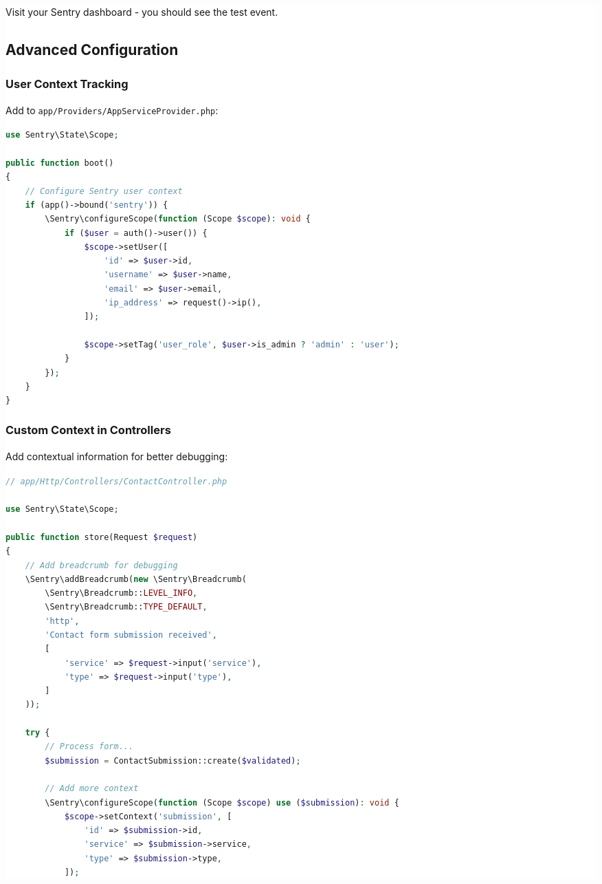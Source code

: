 Visit your Sentry dashboard - you should see the test event.

## Advanced Configuration

### User Context Tracking

Add to `app/Providers/AppServiceProvider.php`:

```php
use Sentry\State\Scope;

public function boot()
{
    // Configure Sentry user context
    if (app()->bound('sentry')) {
        \Sentry\configureScope(function (Scope $scope): void {
            if ($user = auth()->user()) {
                $scope->setUser([
                    'id' => $user->id,
                    'username' => $user->name,
                    'email' => $user->email,
                    'ip_address' => request()->ip(),
                ]);

                $scope->setTag('user_role', $user->is_admin ? 'admin' : 'user');
            }
        });
    }
}
```

### Custom Context in Controllers

Add contextual information for better debugging:

```php
// app/Http/Controllers/ContactController.php

use Sentry\State\Scope;

public function store(Request $request)
{
    // Add breadcrumb for debugging
    \Sentry\addBreadcrumb(new \Sentry\Breadcrumb(
        \Sentry\Breadcrumb::LEVEL_INFO,
        \Sentry\Breadcrumb::TYPE_DEFAULT,
        'http',
        'Contact form submission received',
        [
            'service' => $request->input('service'),
            'type' => $request->input('type'),
        ]
    ));

    try {
        // Process form...
        $submission = ContactSubmission::create($validated);

        // Add more context
        \Sentry\configureScope(function (Scope $scope) use ($submission): void {
            $scope->setContext('submission', [
                'id' => $submission->id,
                'service' => $submission->service,
                'type' => $submission->type,
            ]);
```